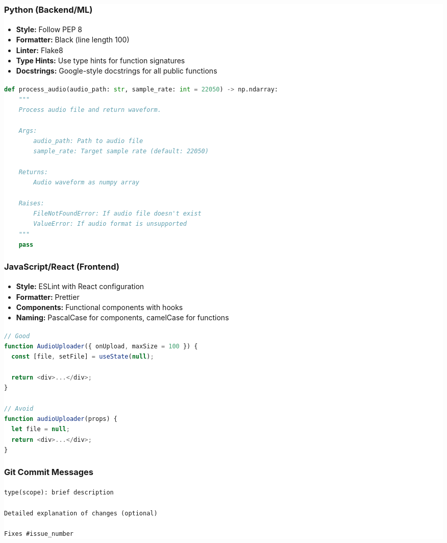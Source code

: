 ### Python (Backend/ML)

- **Style:** Follow PEP 8
- **Formatter:** Black (line length 100)
- **Linter:** Flake8
- **Type Hints:** Use type hints for function signatures
- **Docstrings:** Google-style docstrings for all public functions

```python
def process_audio(audio_path: str, sample_rate: int = 22050) -> np.ndarray:
    """
    Process audio file and return waveform.

    Args:
        audio_path: Path to audio file
        sample_rate: Target sample rate (default: 22050)

    Returns:
        Audio waveform as numpy array

    Raises:
        FileNotFoundError: If audio file doesn't exist
        ValueError: If audio format is unsupported
    """
    pass
```

### JavaScript/React (Frontend)

- **Style:** ESLint with React configuration
- **Formatter:** Prettier
- **Components:** Functional components with hooks
- **Naming:** PascalCase for components, camelCase for functions

```javascript
// Good
function AudioUploader({ onUpload, maxSize = 100 }) {
  const [file, setFile] = useState(null);

  return <div>...</div>;
}

// Avoid
function audioUploader(props) {
  let file = null;
  return <div>...</div>;
}
```

### Git Commit Messages

```
type(scope): brief description

Detailed explanation of changes (optional)

Fixes #issue_number
```
